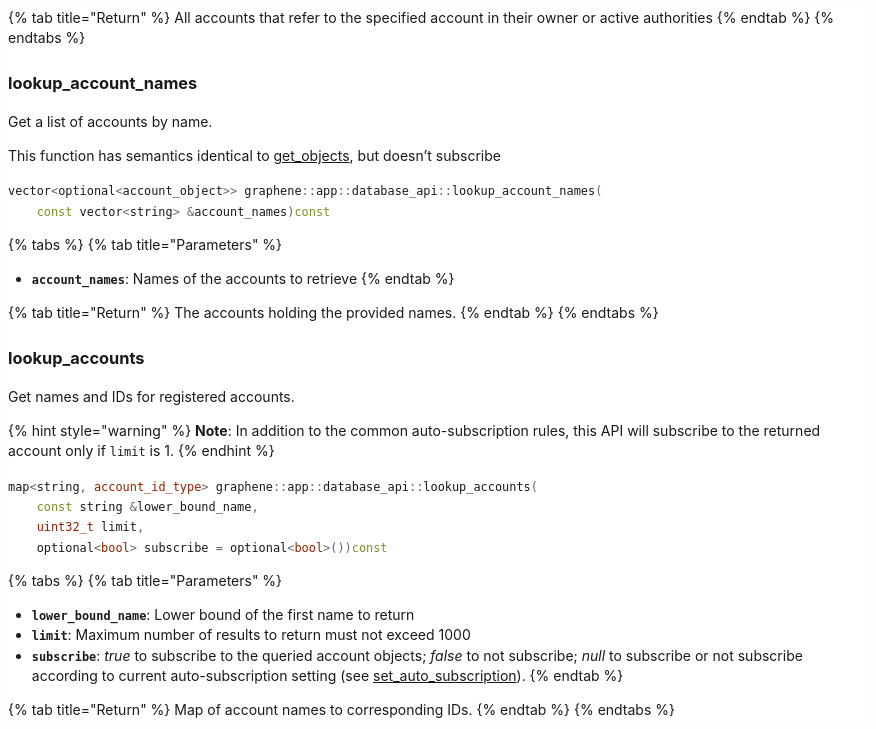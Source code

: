{% tab title="Return" %}
All accounts that refer to the specified account in their owner or active authorities
{% endtab %}
{% endtabs %}

### lookup\_account\_names

Get a list of accounts by name.

This function has semantics identical to [get\_objects](database-api.md#get_objects), but doesn’t subscribe

```cpp
vector<optional<account_object>> graphene::app::database_api::lookup_account_names(
    const vector<string> &account_names)const

```

{% tabs %}
{% tab title="Parameters" %}
* **`account_names`**: Names of the accounts to retrieve
{% endtab %}

{% tab title="Return" %}
The accounts holding the provided names.
{% endtab %}
{% endtabs %}

### lookup\_accounts

Get names and IDs for registered accounts.

{% hint style="warning" %}
**Note**: In addition to the common auto-subscription rules, this API will subscribe to the returned account only if `limit` is 1.
{% endhint %}

```cpp
map<string, account_id_type> graphene::app::database_api::lookup_accounts(
    const string &lower_bound_name, 
    uint32_t limit, 
    optional<bool> subscribe = optional<bool>())const

```

{% tabs %}
{% tab title="Parameters" %}
* **`lower_bound_name`**: Lower bound of the first name to return
* **`limit`**: Maximum number of results to return must not exceed 1000
* **`subscribe`**: _true_ to subscribe to the queried account objects; _false_ to not subscribe; _null_ to subscribe or not subscribe according to current auto-subscription setting \(see [set\_auto\_subscription](https://dev.bitshares.works/en/master/api/namespaces/app.html#classgraphene_1_1app_1_1database__api_1a7ef2faf3e3e402ea9572067554c2dd2c)\).
{% endtab %}

{% tab title="Return" %}
Map of account names to corresponding IDs.
{% endtab %}
{% endtabs %}
